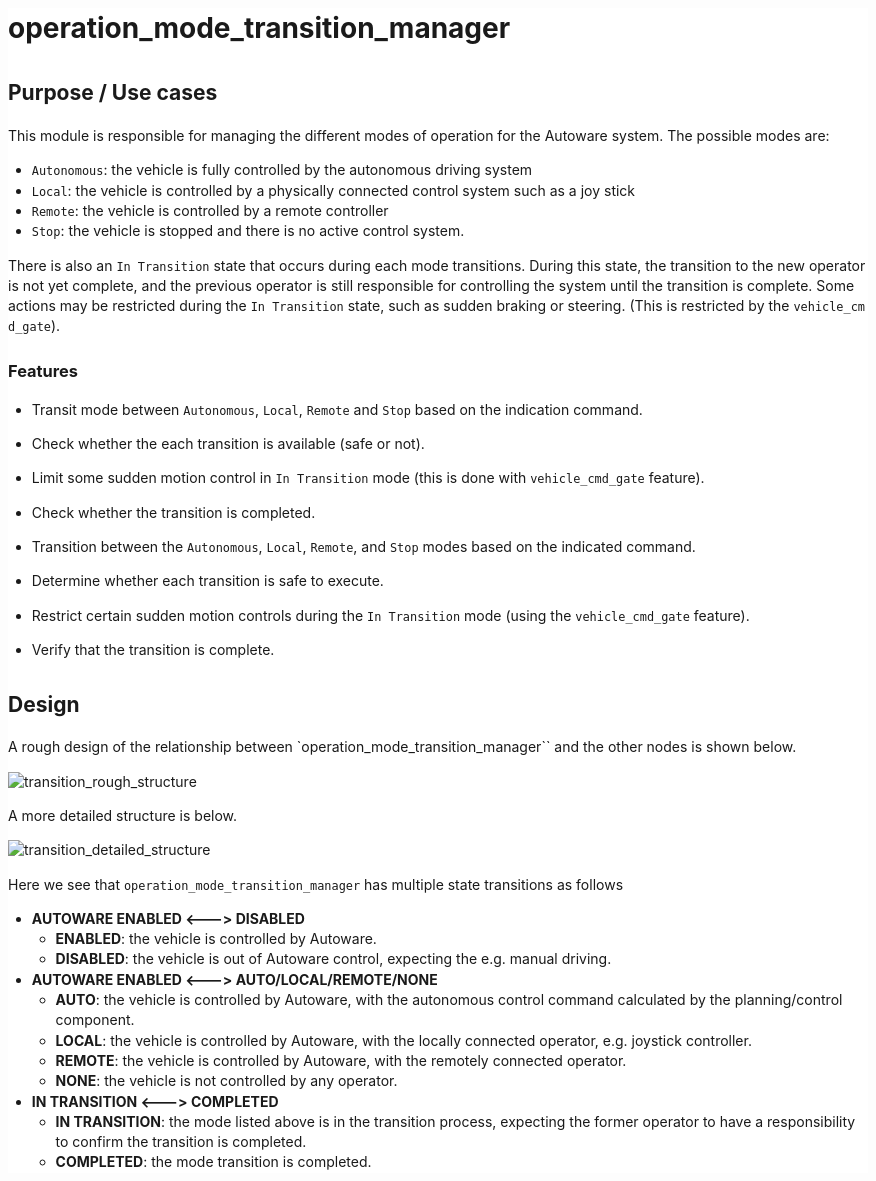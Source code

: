 # operation_mode_transition_manager

## Purpose / Use cases

This module is responsible for managing the different modes of operation for the Autoware system. The possible modes are:

- `Autonomous`: the vehicle is fully controlled by the autonomous driving system
- `Local`: the vehicle is controlled by a physically connected control system such as a joy stick
- `Remote`: the vehicle is controlled by a remote controller
- `Stop`: the vehicle is stopped and there is no active control system.

There is also an `In Transition` state that occurs during each mode transitions. During this state, the transition to the new operator is not yet complete, and the previous operator is still responsible for controlling the system until the transition is complete. Some actions may be restricted during the `In Transition` state, such as sudden braking or steering. (This is restricted by the `vehicle_cmd_gate`).

### Features

- Transit mode between `Autonomous`, `Local`, `Remote` and `Stop` based on the indication command.
- Check whether the each transition is available (safe or not).
- Limit some sudden motion control in `In Transition` mode (this is done with `vehicle_cmd_gate` feature).
- Check whether the transition is completed.

- Transition between the `Autonomous`, `Local`, `Remote`, and `Stop` modes based on the indicated command.
- Determine whether each transition is safe to execute.
- Restrict certain sudden motion controls during the `In Transition` mode (using the `vehicle_cmd_gate` feature).
- Verify that the transition is complete.

## Design

A rough design of the relationship between `operation_mode_transition_manager`` and the other nodes is shown below.

![transition_rough_structure](image/transition_rough_structure.drawio.svg)

A more detailed structure is below.

![transition_detailed_structure](image/transition_detailed_structure.drawio.svg)

Here we see that `operation_mode_transition_manager` has multiple state transitions as follows

- **AUTOWARE ENABLED <---> DISABLED**
  - **ENABLED**: the vehicle is controlled by Autoware.
  - **DISABLED**: the vehicle is out of Autoware control, expecting the e.g. manual driving.
- **AUTOWARE ENABLED <---> AUTO/LOCAL/REMOTE/NONE**
  - **AUTO**: the vehicle is controlled by Autoware, with the autonomous control command calculated by the planning/control component.
  - **LOCAL**: the vehicle is controlled by Autoware, with the locally connected operator, e.g. joystick controller.
  - **REMOTE**: the vehicle is controlled by Autoware, with the remotely connected operator.
  - **NONE**: the vehicle is not controlled by any operator.
- **IN TRANSITION <---> COMPLETED**
  - **IN TRANSITION**: the mode listed above is in the transition process, expecting the former operator to have a responsibility to confirm the transition is completed.
  - **COMPLETED**: the mode transition is completed.
